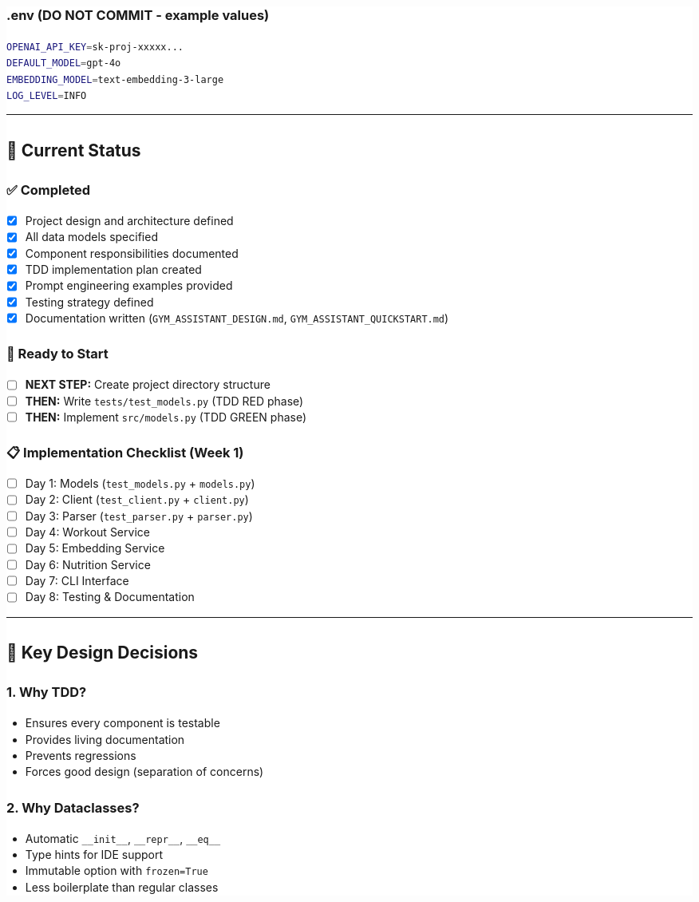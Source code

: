 ### .env (DO NOT COMMIT - example values)
```bash
OPENAI_API_KEY=sk-proj-xxxxx...
DEFAULT_MODEL=gpt-4o
EMBEDDING_MODEL=text-embedding-3-large
LOG_LEVEL=INFO
```

---

## 🎯 Current Status

### ✅ Completed
- [x] Project design and architecture defined
- [x] All data models specified
- [x] Component responsibilities documented
- [x] TDD implementation plan created
- [x] Prompt engineering examples provided
- [x] Testing strategy defined
- [x] Documentation written (`GYM_ASSISTANT_DESIGN.md`, `GYM_ASSISTANT_QUICKSTART.md`)

### 🔄 Ready to Start
- [ ] **NEXT STEP:** Create project directory structure
- [ ] **THEN:** Write `tests/test_models.py` (TDD RED phase)
- [ ] **THEN:** Implement `src/models.py` (TDD GREEN phase)

### 📋 Implementation Checklist (Week 1)
- [ ] Day 1: Models (`test_models.py` + `models.py`)
- [ ] Day 2: Client (`test_client.py` + `client.py`)
- [ ] Day 3: Parser (`test_parser.py` + `parser.py`)
- [ ] Day 4: Workout Service
- [ ] Day 5: Embedding Service
- [ ] Day 6: Nutrition Service
- [ ] Day 7: CLI Interface
- [ ] Day 8: Testing & Documentation

---

## 🔑 Key Design Decisions

### 1. Why TDD?
- Ensures every component is testable
- Provides living documentation
- Prevents regressions
- Forces good design (separation of concerns)

### 2. Why Dataclasses?
- Automatic `__init__`, `__repr__`, `__eq__`
- Type hints for IDE support
- Immutable option with `frozen=True`
- Less boilerplate than regular classes
